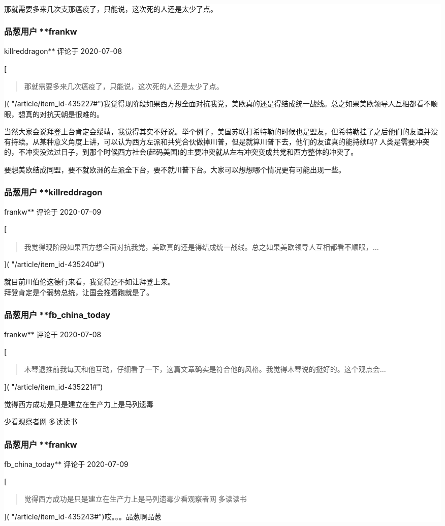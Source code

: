 那就需要多来几次支那瘟疫了，只能说，这次死的人还是太少了点。
        


            
### 品葱用户 **frankw 
killreddragon** 评论于 2020-07-08
        
[

> 那就需要多来几次瘟疫了，只能说，这次死的人还是太少了点。

]( "/article/item_id-435227#")我觉得现阶段如果西方想全面对抗我党，美欧真的还是得结成统一战线。总之如果美欧领导人互相都看不顺眼，想真的对抗天朝是很难的。  
  
当然大家会说拜登上台肯定会绥靖，我觉得其实不好说。举个例子，美国苏联打希特勒的时候也是盟友，但希特勒挂了之后他们的友谊并没有持续。从某种意义角度上讲，可以认为西方左派和共党合伙做掉川普，但是就算川普下去，他们的友谊真的能持续吗? 人类是需要冲突的，不冲突没法过日子，到那个时候西方社会(起码美国)的主要冲突就从左右冲突变成共党和西方整体的冲突了。  
  
要想美欧结成同盟，要不就欧洲的左派全下台，要不就川普下台。大家可以想想哪个情况更有可能出现一些。
        


            
### 品葱用户 **killreddragon 
frankw** 评论于 2020-07-09
        
[

> 我觉得现阶段如果西方想全面对抗我党，美欧真的还是得结成统一战线。总之如果美欧领导人互相都看不顺眼，...

]( "/article/item_id-435240#")  
  
就目前川伯伦这德行来看，我觉得还不如让拜登上来。  
拜登肯定是个弱势总统，让国会推着跑就是了。
        


            
### 品葱用户 **fb_china_today 
frankw** 评论于 2020-07-08
        
[

> 木琴退推前我每天和他互动，仔细看了一下，这篇文章确实是符合他的风格。我觉得木琴说的挺好的。这个观点会...

]( "/article/item_id-435221#")  
  
觉得西方成功是只是建立在生产力上是马列遗毒  
  
少看观察者网 多读读书
        


            
### 品葱用户 **frankw 
fb_china_today** 评论于 2020-07-09
        
[

> 觉得西方成功是只是建立在生产力上是马列遗毒少看观察者网 多读读书

]( "/article/item_id-435243#")哎。。。品葱啊品葱
        

